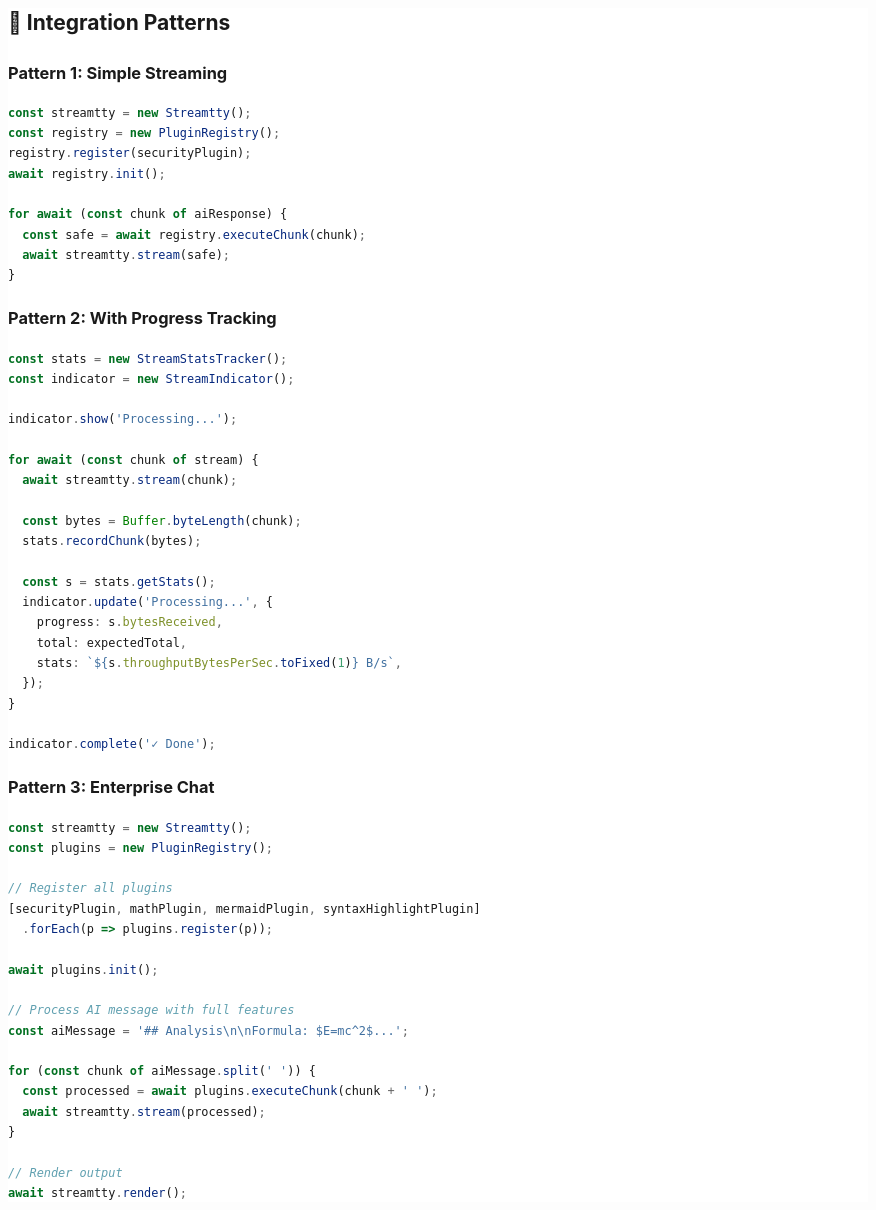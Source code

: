 
## 🚀 Integration Patterns

### Pattern 1: Simple Streaming

```typescript
const streamtty = new Streamtty();
const registry = new PluginRegistry();
registry.register(securityPlugin);
await registry.init();

for await (const chunk of aiResponse) {
  const safe = await registry.executeChunk(chunk);
  await streamtty.stream(safe);
}
```

### Pattern 2: With Progress Tracking

```typescript
const stats = new StreamStatsTracker();
const indicator = new StreamIndicator();

indicator.show('Processing...');

for await (const chunk of stream) {
  await streamtty.stream(chunk);
  
  const bytes = Buffer.byteLength(chunk);
  stats.recordChunk(bytes);
  
  const s = stats.getStats();
  indicator.update('Processing...', {
    progress: s.bytesReceived,
    total: expectedTotal,
    stats: `${s.throughputBytesPerSec.toFixed(1)} B/s`,
  });
}

indicator.complete('✓ Done');
```

### Pattern 3: Enterprise Chat

```typescript
const streamtty = new Streamtty();
const plugins = new PluginRegistry();

// Register all plugins
[securityPlugin, mathPlugin, mermaidPlugin, syntaxHighlightPlugin]
  .forEach(p => plugins.register(p));

await plugins.init();

// Process AI message with full features
const aiMessage = '## Analysis\n\nFormula: $E=mc^2$...';

for (const chunk of aiMessage.split(' ')) {
  const processed = await plugins.executeChunk(chunk + ' ');
  await streamtty.stream(processed);
}

// Render output
await streamtty.render();
```